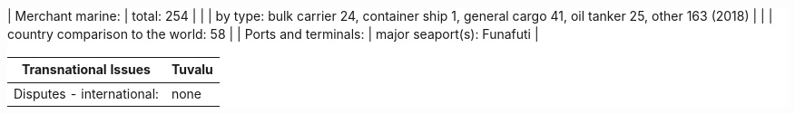 | Merchant marine: | total: 254 |
| | by type: bulk carrier 24, container ship 1, general cargo 41, oil tanker 25, other 163 (2018) |
| | country comparison to the world: 58 |
| Ports and terminals: | major seaport(s): Funafuti |

| Transnational Issues | Tuvalu |
| --- | --- |
| Disputes - international: | none |
